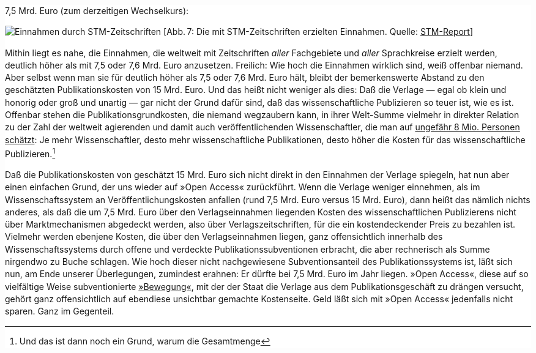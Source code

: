 7,5&nbsp;Mrd. Euro (zum derzeitigen Wechselkurs):

![Einnahmen durch
STM-Zeitschriften](/5artikel/material/stm-report-mark-ware-consulting-einnahmen-zeitschriftenpublikation.png
"Die Einnahmen durch STM-Zeitschriften") [Abb.&thinsp;7: Die mit
STM-Zeitschriften erzielten Einnahmen. Quelle:
[STM-Report](http://www.markwareconsulting.com/the-stm-report/)]

Mithin liegt es nahe, die Einnahmen, die weltweit mit
Zeitschriften *aller* Fachgebiete und *aller* Sprachkreise
erzielt werden, deutlich höher als mit 7,5 oder
7,6&nbsp;Mrd. Euro anzusetzen. Freilich: Wie hoch die Einnahmen
wirklich sind, weiß offenbar niemand. Aber selbst wenn man sie
für deutlich höher als 7,5 oder 7,6&nbsp;Mrd. Euro hält, bleibt
der bemerkenswerte Abstand zu den geschätzten Publikationskosten
von 15&nbsp;Mrd. Euro. Und das heißt nicht weniger als dies: Daß
die Verlage — egal ob klein und honorig oder groß und unartig —
gar nicht der Grund dafür sind, daß das wissenschaftliche
Publizieren so teuer ist, wie es ist. Offenbar stehen die
Publikationsgrundkosten, die niemand wegzaubern kann, in ihrer
Welt-Summe vielmehr in direkter Relation zu der Zahl der weltweit
agierenden und damit auch veröffentlichenden Wissenschaftler, die
man auf [ungefähr 8&nbsp;Mio. Personen
schätzt](https://en.unesco.org/node/252277): Je mehr
Wissenschaftler, desto mehr wissenschaftliche Publikationen,
desto höher die Kosten für das wissenschaftliche
Publizieren.[^Fn-nb]

Daß die Publikationskosten von geschätzt 15&nbsp;Mrd. Euro sich
nicht direkt in den Einnahmen der Verlage spiegeln, hat nun aber
einen einfachen Grund, der uns wieder auf »Open Access«
zurückführt. Wenn die Verlage weniger einnehmen, als im
Wissenschaftssystem an Veröffentlichungskosten anfallen (rund
7,5&nbsp;Mrd. Euro versus 15&nbsp;Mrd. Euro), dann heißt das
nämlich nichts anderes, als daß die um 7,5&nbsp;Mrd. Euro über
den Verlagseinnahmen liegenden Kosten des wissenschaftlichen
Publizierens nicht über Marktmechanismen abgedeckt werden, also
über Verlagszeitschriften, für die ein kostendeckender Preis zu
bezahlen ist. Vielmehr werden ebenjene Kosten, die über den
Verlagseinnahmen liegen, ganz offensichtlich innerhalb des
Wissenschaftssystems durch offene und verdeckte
Publikationssubventionen erbracht, die aber rechnerisch als Summe
nirgendwo zu Buche schlagen. Wie hoch dieser nicht nachgewiesene
Subventionsanteil des Publikationssystems ist, läßt sich nun, am
Ende unserer Überlegungen, zumindest erahnen: Er dürfte bei
7,5&nbsp;Mrd. Euro im Jahr liegen. »Open Access«, diese auf so
vielfältige Weise subventionierte
[»Bewegung«](https://uwejochum.github.io/5artikel/2017/06/12/fundament-bewegung/),
mit der der Staat die Verlage aus dem Publikationsgeschäft zu
drängen versucht, gehört ganz offensichtlich auf ebendiese
unsichtbar gemachte Kostenseite. Geld läßt sich mit »Open Access«
jedenfalls nicht sparen. Ganz im Gegenteil.
 

[^Fn-01]: Houghton, John [u.a.]: Economic implications of
[^Fn-02]: Eine ausführliche Kritik der
[^Fn-03]: So Ralf Schimmer in seiner Präsentation auf den
[^Fn-04]: [»Lasst uns den Wechsel zu Open Access jetzt
[^Fn-05]: Siehe Jochum: »Open Access« (wie Anm. 2), S. 33–35. Der
[^Fn-06]: Herb, Ulrich: Open Access. Teuer und neue Monopole. In:
[^Fn-guard]: Buranyi, Stephen: Is the staggeringly profitable
[^Fn-els]: Reller, Tom: Elsevier publishing. A look at the
[^Fn-wos]: Wieso »mindestens«? Nun, weil eben viele bekannte
[^Fn-nb]: Und das ist dann noch ein Grund, warum die Gesamtmenge